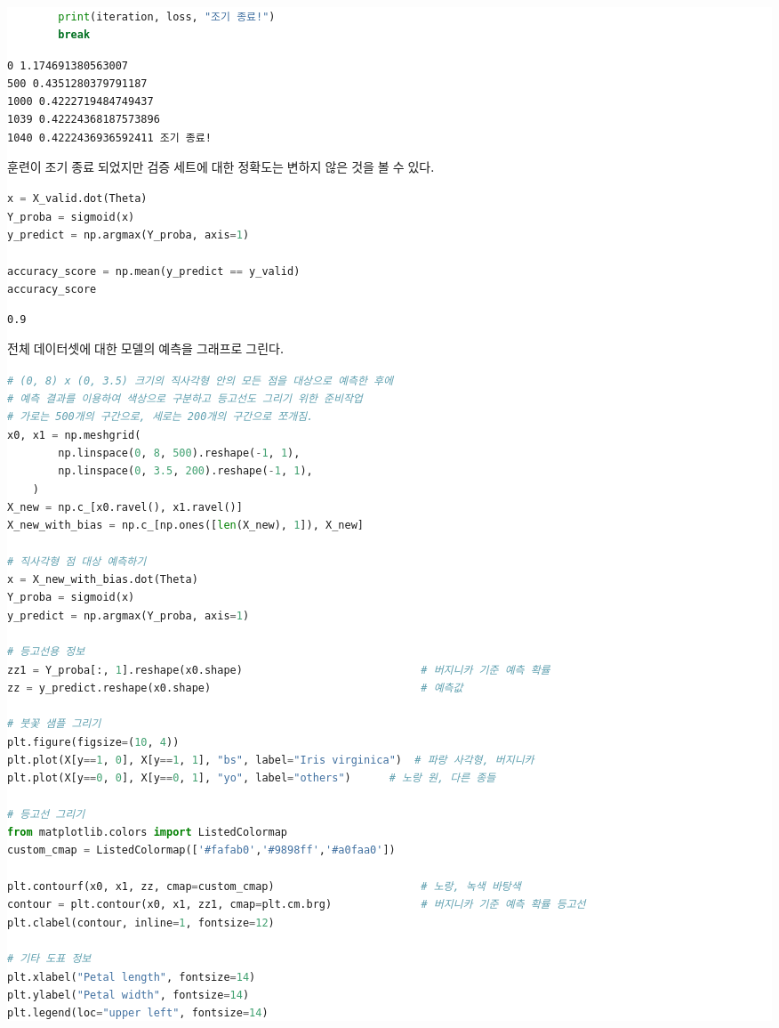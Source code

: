 ```python
        print(iteration, loss, "조기 종료!")
        break
```

    0 1.174691380563007
    500 0.4351280379791187
    1000 0.4222719484749437
    1039 0.42224368187573896
    1040 0.4222436936592411 조기 종료!
    

훈련이 조기 종료 되었지만 검증 세트에 대한 정확도는 변하지 않은 것을 볼 수 있다.


```python
x = X_valid.dot(Theta)
Y_proba = sigmoid(x)
y_predict = np.argmax(Y_proba, axis=1)

accuracy_score = np.mean(y_predict == y_valid)
accuracy_score
```




    0.9



전체 데이터셋에 대한 모델의 예측을 그래프로 그린다.


```python
# (0, 8) x (0, 3.5) 크기의 직사각형 안의 모든 점을 대상으로 예측한 후에
# 예측 결과를 이용하여 색상으로 구분하고 등고선도 그리기 위한 준비작업
# 가로는 500개의 구간으로, 세로는 200개의 구간으로 쪼개짐.
x0, x1 = np.meshgrid(
        np.linspace(0, 8, 500).reshape(-1, 1),
        np.linspace(0, 3.5, 200).reshape(-1, 1),
    )
X_new = np.c_[x0.ravel(), x1.ravel()]
X_new_with_bias = np.c_[np.ones([len(X_new), 1]), X_new]

# 직사각형 점 대상 예측하기
x = X_new_with_bias.dot(Theta)
Y_proba = sigmoid(x)
y_predict = np.argmax(Y_proba, axis=1)

# 등고선용 정보
zz1 = Y_proba[:, 1].reshape(x0.shape)                            # 버지니카 기준 예측 확률
zz = y_predict.reshape(x0.shape)                                 # 예측값

# 붓꽃 샘플 그리기
plt.figure(figsize=(10, 4))
plt.plot(X[y==1, 0], X[y==1, 1], "bs", label="Iris virginica")  # 파랑 사각형, 버지니카 
plt.plot(X[y==0, 0], X[y==0, 1], "yo", label="others")      # 노랑 원, 다른 종들

# 등고선 그리기
from matplotlib.colors import ListedColormap
custom_cmap = ListedColormap(['#fafab0','#9898ff','#a0faa0'])

plt.contourf(x0, x1, zz, cmap=custom_cmap)                       # 노랑, 녹색 바탕색
contour = plt.contour(x0, x1, zz1, cmap=plt.cm.brg)              # 버지니카 기준 예측 확률 등고선
plt.clabel(contour, inline=1, fontsize=12)

# 기타 도표 정보
plt.xlabel("Petal length", fontsize=14)
plt.ylabel("Petal width", fontsize=14)
plt.legend(loc="upper left", fontsize=14)
```
